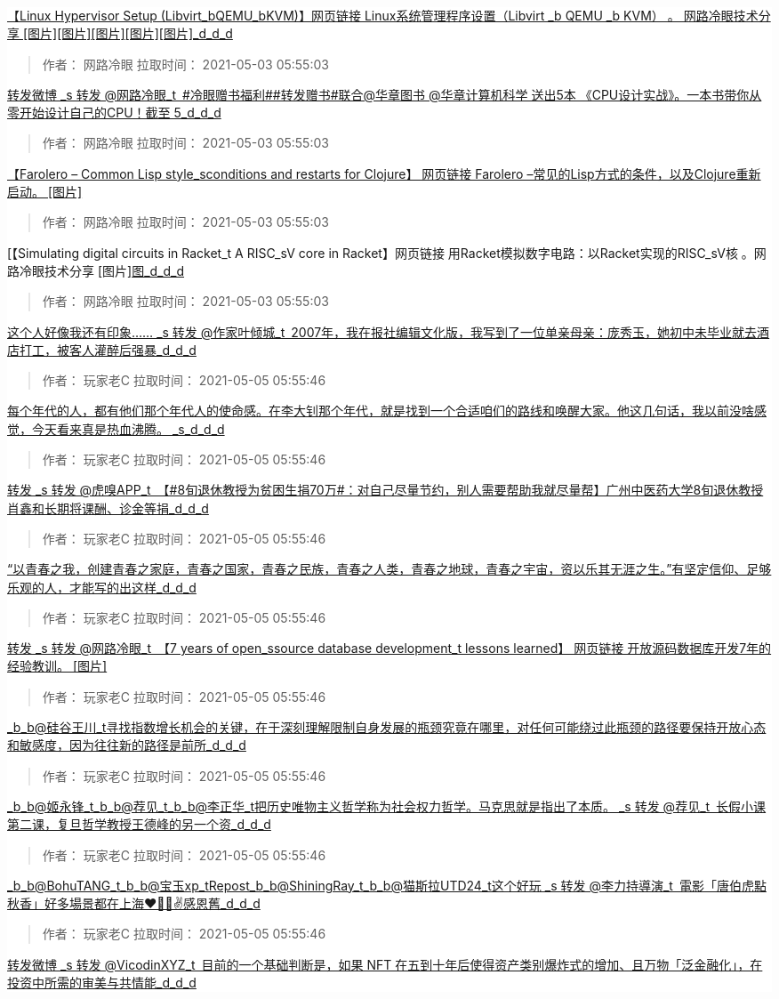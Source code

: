  [【Linux Hypervisor Setup (Libvirt_bQEMU_bKVM)】网页链接 Linux系统管理程序设置（Libvirt _b QEMU _b KVM） 。 网路冷眼技术分享 [图片][图片][图片][图片][图片]_d_d_d](https://weibo.com/1715118170/KdDYXDGOl)

> 作者： 网路冷眼  拉取时间： 2021-05-03 05:55:03

 [转发微博 _s 转发 @网路冷眼_t&ensp;#冷眼赠书福利##转发赠书#联合@华章图书 @华章计算机科学 送出5本 《CPU设计实战》。一本书带你从零开始设计自己的CPU！截至 5_d_d_d](https://weibo.com/1715118170/KdDSRFo6W)

> 作者： 网路冷眼  拉取时间： 2021-05-03 05:55:03

 [【Farolero – Common Lisp style_sconditions and restarts for Clojure】 网页链接 Farolero –常见的Lisp方式的条件，以及Clojure重新启动。 [图片]](https://weibo.com/1715118170/KdDNfDlQk)

> 作者： 网路冷眼  拉取时间： 2021-05-03 05:55:03

 [【Simulating digital circuits in Racket_t A RISC_sV core in Racket】网页链接  用Racket模拟数字电路：以Racket实现的RISC_sV核 。网路冷眼技术分享 [图片][图_d_d_d](https://weibo.com/1715118170/KdDAC235V)

> 作者： 网路冷眼  拉取时间： 2021-05-03 05:55:03

 [这个人好像我还有印象…… _s 转发 @作家叶倾城_t&ensp;2007年，我在报社编辑文化版，我写到了一位单亲母亲：庞秀玉，她初中未毕业就去酒店打工，被客人灌醉后强暴_d_d_d](https://weibo.com/1642628345/KdUEt5U8l)

> 作者： 玩家老C  拉取时间： 2021-05-05 05:55:46

 [每个年代的人，都有他们那个年代人的使命感。在李大钊那个年代，就是找到一个合适咱们的路线和唤醒大家。他这几句话，我以前没啥感觉，今天看来真是热血沸腾。 _s_d_d_d](https://weibo.com/1642628345/KdXdmtdzI)

> 作者： 玩家老C  拉取时间： 2021-05-05 05:55:46

 [转发 _s 转发 @虎嗅APP_t&ensp;【#8旬退休教授为贫困生捐70万#：对自己尽量节约，别人需要帮助我就尽量帮】广州中医药大学8旬退休教授肖鑫和长期将课酬、诊金等捐_d_d_d](https://weibo.com/1642628345/KdVvKlVkO)

> 作者： 玩家老C  拉取时间： 2021-05-05 05:55:46

 [“以青春之我，创建青春之家庭，青春之国家，青春之民族，青春之人类，青春之地球，青春之宇宙，资以乐其无涯之生。”有坚定信仰、足够乐观的人，才能写的出这样_d_d_d](https://weibo.com/1642628345/KdVhU01v9)

> 作者： 玩家老C  拉取时间： 2021-05-05 05:55:46

 [转发 _s 转发 @网路冷眼_t&ensp;【7 years of open_ssource database development_t lessons learned】 网页链接 开放源码数据库开发7年的经验教训。 [图片]](https://weibo.com/1642628345/KdULUktFu)

> 作者： 玩家老C  拉取时间： 2021-05-05 05:55:46

 [_b_b@硅谷王川_t寻找指数增长机会的关键，在于深刻理解限制自身发展的瓶颈究竟在哪里，对任何可能绕过此瓶颈的路径要保持开放心态和敏感度，因为往往新的路径是前所_d_d_d](https://weibo.com/1642628345/KdS4fu8bb)

> 作者： 玩家老C  拉取时间： 2021-05-05 05:55:46

 [_b_b@姬永锋_t_b_b@荐见_t_b_b@李正华_t把历史唯物主义哲学称为社会权力哲学。马克思就是指出了本质。 _s 转发 @荐见_t&ensp;长假小课第二课，复旦哲学教授王德峰的另一个资_d_d_d](https://weibo.com/1642628345/KdS3SaKut)

> 作者： 玩家老C  拉取时间： 2021-05-05 05:55:46

 [_b_b@BohuTANG_t_b_b@宝玉xp_tRepost_b_b@ShiningRay_t_b_b@猫斯拉UTD24_t这个好玩 _s 转发 @李力持導演_t&ensp;電影「唐伯虎點秋香」好多場景都在上海❤️🥰🧧✌️感恩舊_d_d_d](https://weibo.com/1642628345/KdS3vrFY5)

> 作者： 玩家老C  拉取时间： 2021-05-05 05:55:46

 [转发微博 _s 转发 @VicodinXYZ_t&ensp;目前的一个基础判断是，如果 NFT 在五到十年后使得资产类别爆炸式的增加、且万物「泛金融化」，在投资中所需的审美与共情能_d_d_d](https://weibo.com/1642628345/KdO9Y9YYa)
